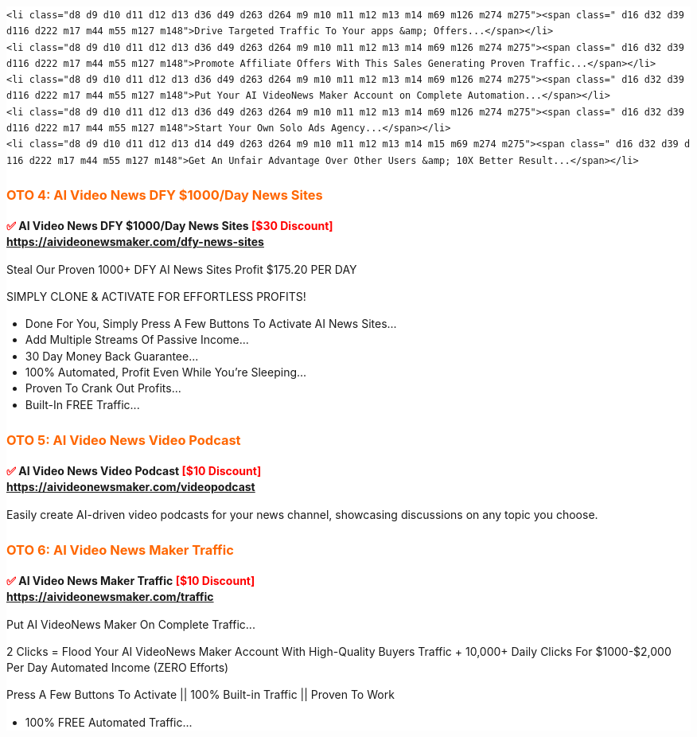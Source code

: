 	<li class="d8 d9 d10 d11 d12 d13 d36 d49 d263 d264 m9 m10 m11 m12 m13 m14 m69 m126 m274 m275"><span class=" d16 d32 d39 d116 d222 m17 m44 m55 m127 m148">Drive Targeted Traffic To Your apps &amp; Offers...</span></li>
	<li class="d8 d9 d10 d11 d12 d13 d36 d49 d263 d264 m9 m10 m11 m12 m13 m14 m69 m126 m274 m275"><span class=" d16 d32 d39 d116 d222 m17 m44 m55 m127 m148">Promote Affiliate Offers With This Sales Generating Proven Traffic...</span></li>
	<li class="d8 d9 d10 d11 d12 d13 d36 d49 d263 d264 m9 m10 m11 m12 m13 m14 m69 m126 m274 m275"><span class=" d16 d32 d39 d116 d222 m17 m44 m55 m127 m148">Put Your AI VideoNews Maker Account on Complete Automation...</span></li>
	<li class="d8 d9 d10 d11 d12 d13 d36 d49 d263 d264 m9 m10 m11 m12 m13 m14 m69 m126 m274 m275"><span class=" d16 d32 d39 d116 d222 m17 m44 m55 m127 m148">Start Your Own Solo Ads Agency...</span></li>
	<li class="d8 d9 d10 d11 d12 d13 d14 d49 d263 d264 m9 m10 m11 m12 m13 m14 m15 m69 m274 m275"><span class=" d16 d32 d39 d116 d222 m17 m44 m55 m127 m148">Get An Unfair Advantage Over Other Users &amp; 10X Better Result...</span></li>
</ul>
<h3><span style="color: #ff6600;"><strong>OTO 4: AI Video News DFY $1000/Day News Sites</strong></span></h3>
<p><strong><span style="color: #ff0000;">✅</span> AI Video News DFY $1000/Day News Sites<span class="ace-all-bold-hthree"><span class=" author-d-1gg9uz65z1iz85zgdz68zmqkz84zo2qovvlpz72zz77zffqf56z86zhz79zz73zmjxveqe9z84zz84zz83zz77zvz122zz81zz85z"> <span style="color: #ff0000;">[$30 Discount]</span></span></span></strong><br />
<a href="https://warriorplus.com/o2/a/kwrs2zy/0/4U" target="_blank" rel="nofollow noopener noreferrer"><strong>https://aivideonewsmaker.com/dfy-news-sites</strong></a></p>
<p>Steal Our Proven 1000+ DFY AI News Sites Profit $175.20 PER DAY</p>
<p>SIMPLY CLONE &amp; ACTIVATE FOR EFFORTLESS PROFITS!</p>
<ul class="d99 m105">
	<li class="d3 d4 d5 d6 d7 d8 d52 d324 d325 m2 m3 m4 m5 m6 m72 m106 m314 m315"><span class=" d10 d13 d38 d73 d100 m9 m12 m39 m84 m107">Done For You, Simply Press A Few Buttons To Activate AI News Sites...</span></li>
	<li class="d3 d4 d5 d6 d7 d8 d52 d324 d325 m2 m3 m4 m5 m6 m72 m106 m314 m315"><span class=" d10 d13 d38 d73 d100 m9 m12 m39 m84 m107">​Add Multiple Streams Of Passive Income...</span></li>
	<li class="d3 d4 d5 d6 d7 d8 d52 d324 d325 m2 m3 m4 m5 m6 m72 m106 m314 m315"><span class=" d10 d13 d38 d73 d100 m9 m12 m39 m84 m107">​30 Day Money Back Guarantee...</span></li>
	<li class="d3 d4 d5 d6 d7 d8 d52 d324 d325 m2 m3 m4 m5 m6 m72 m106 m314 m315"><span class=" d10 d13 d38 d73 d100 m9 m12 m39 m84 m107">100% Automated, Profit Even While You’re Sleeping...</span></li>
	<li class="d3 d4 d5 d6 d7 d8 d52 d324 d325 m2 m3 m4 m5 m6 m72 m106 m314 m315"><span class=" d10 d13 d38 d73 d100 m9 m12 m39 m84 m107">Proven To Crank Out Profits...</span></li>
	<li class="d3 d4 d5 d6 d7 d21 d52 d324 d325 m2 m3 m4 m5 m6 m20 m72 m314 m315"><span class=" d10 d13 d38 d73 d100 m9 m12 m39 m84 m107">​Built-In FREE Traffic...</span></li>
</ul>
<h3><span style="color: #ff6600;"><strong>OTO 5: AI Video News Video Podcast</strong></span></h3>
<p><strong><span style="color: #ff0000;">✅</span> AI Video News Video Podcast<span class="ace-all-bold-hthree"><span class=" author-d-1gg9uz65z1iz85zgdz68zmqkz84zo2qovvlpz72zz77zffqf56z86zhz79zz73zmjxveqe9z84zz84zz83zz77zvz122zz81zz85z"> <span style="color: #ff0000;">[$10 Discount]</span></span></span></strong><br />
<a href="https://warriorplus.com/o2/a/kwrs2zy/0/4U" target="_blank" rel="nofollow noopener noreferrer"><strong>https://aivideonewsmaker.com/videopodcast</strong></a></p>
<p>Easily create AI-driven video podcasts for your news channel, showcasing discussions on any topic you choose.</p>
<h3><span style="color: #ff6600;"><strong>OTO 6: AI Video News Maker Traffic</strong></span></h3>
<p><strong><span style="color: #ff0000;">✅</span> AI Video News Maker Traffic<span class="ace-all-bold-hthree"><span class=" author-d-1gg9uz65z1iz85zgdz68zmqkz84zo2qovvlpz72zz77zffqf56z86zhz79zz73zmjxveqe9z84zz84zz83zz77zvz122zz81zz85z"> <span style="color: #ff0000;">[$10 Discount]</span></span></span></strong><br />
<a href="https://warriorplus.com/o2/a/kwrs2zy/0/4U" target="_blank" rel="nofollow noopener noreferrer"><strong>https://aivideonewsmaker.com/traffic</strong></a></p>
<p>Put AI VideoNews Maker On Complete Traffic...</p>
<p>2 Clicks = Flood Your AI VideoNews Maker Account With High-Quality Buyers Traffic + 10,000+ Daily Clicks For $1000-$2,000 Per Day Automated Income (ZERO Efforts)</p>
<p>Press A Few Buttons To Activate || 100% Built-in Traffic || Proven To Work</p>
<ul class="d199 m216">
	<li class="d7 d8 d9 d10 d11 d12 d33 d58 d266 d267 d268 m8 m9 m10 m11 m12 m13 m65 m125 m281 m282"><span class=" d15 d17 d29 d200 d201 m16 m19 m46 m217 m218">100% FREE Automated Traffic...</span></li>